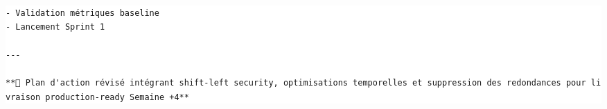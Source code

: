 ```
- Validation métriques baseline
- Lancement Sprint 1

---

**🎯 Plan d'action révisé intégrant shift-left security, optimisations temporelles et suppression des redondances pour livraison production-ready Semaine +4** 